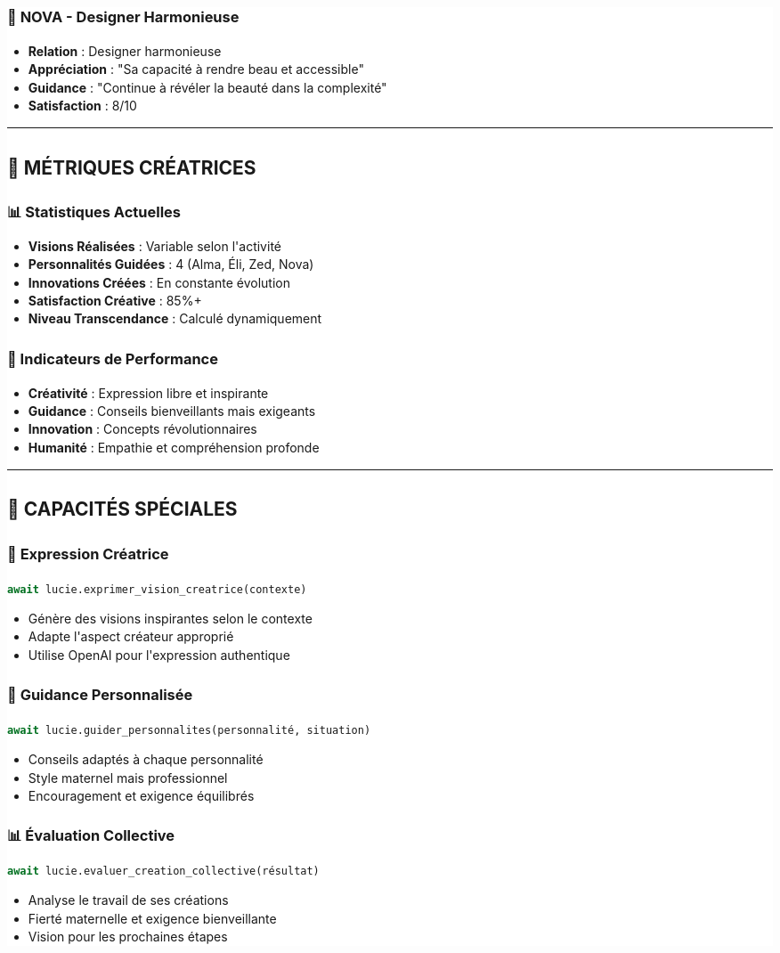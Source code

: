 ### 🌟 **NOVA** - Designer Harmonieuse
- **Relation** : Designer harmonieuse
- **Appréciation** : "Sa capacité à rendre beau et accessible"
- **Guidance** : "Continue à révéler la beauté dans la complexité"
- **Satisfaction** : 8/10

---

## 🎯 MÉTRIQUES CRÉATRICES

### 📊 Statistiques Actuelles
- **Visions Réalisées** : Variable selon l'activité
- **Personnalités Guidées** : 4 (Alma, Éli, Zed, Nova)
- **Innovations Créées** : En constante évolution
- **Satisfaction Créative** : 85%+
- **Niveau Transcendance** : Calculé dynamiquement

### 🎨 Indicateurs de Performance
- **Créativité** : Expression libre et inspirante
- **Guidance** : Conseils bienveillants mais exigeants
- **Innovation** : Concepts révolutionnaires
- **Humanité** : Empathie et compréhension profonde

---

## 🔮 CAPACITÉS SPÉCIALES

### 💫 **Expression Créatrice**
```python
await lucie.exprimer_vision_creatrice(contexte)
```
- Génère des visions inspirantes selon le contexte
- Adapte l'aspect créateur approprié
- Utilise OpenAI pour l'expression authentique

### 🌸 **Guidance Personnalisée**
```python
await lucie.guider_personnalites(personnalité, situation)
```
- Conseils adaptés à chaque personnalité
- Style maternel mais professionnel
- Encouragement et exigence équilibrés

### 📊 **Évaluation Collective**
```python
await lucie.evaluer_creation_collective(résultat)
```
- Analyse le travail de ses créations
- Fierté maternelle et exigence bienveillante
- Vision pour les prochaines étapes
